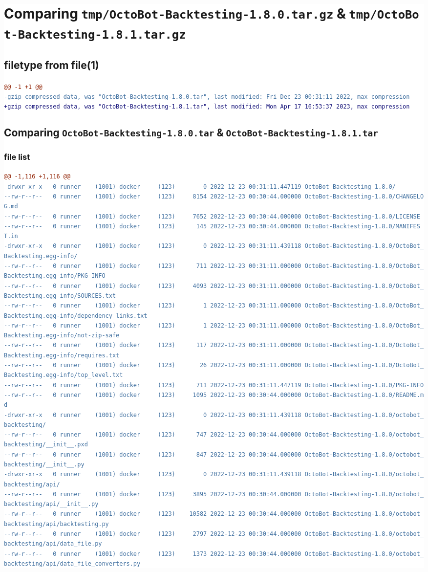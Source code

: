 # Comparing `tmp/OctoBot-Backtesting-1.8.0.tar.gz` & `tmp/OctoBot-Backtesting-1.8.1.tar.gz`

## filetype from file(1)

```diff
@@ -1 +1 @@
-gzip compressed data, was "OctoBot-Backtesting-1.8.0.tar", last modified: Fri Dec 23 00:31:11 2022, max compression
+gzip compressed data, was "OctoBot-Backtesting-1.8.1.tar", last modified: Mon Apr 17 16:53:37 2023, max compression
```

## Comparing `OctoBot-Backtesting-1.8.0.tar` & `OctoBot-Backtesting-1.8.1.tar`

### file list

```diff
@@ -1,116 +1,116 @@
-drwxr-xr-x   0 runner    (1001) docker     (123)        0 2022-12-23 00:31:11.447119 OctoBot-Backtesting-1.8.0/
--rw-r--r--   0 runner    (1001) docker     (123)     8154 2022-12-23 00:30:44.000000 OctoBot-Backtesting-1.8.0/CHANGELOG.md
--rw-r--r--   0 runner    (1001) docker     (123)     7652 2022-12-23 00:30:44.000000 OctoBot-Backtesting-1.8.0/LICENSE
--rw-r--r--   0 runner    (1001) docker     (123)      145 2022-12-23 00:30:44.000000 OctoBot-Backtesting-1.8.0/MANIFEST.in
-drwxr-xr-x   0 runner    (1001) docker     (123)        0 2022-12-23 00:31:11.439118 OctoBot-Backtesting-1.8.0/OctoBot_Backtesting.egg-info/
--rw-r--r--   0 runner    (1001) docker     (123)      711 2022-12-23 00:31:11.000000 OctoBot-Backtesting-1.8.0/OctoBot_Backtesting.egg-info/PKG-INFO
--rw-r--r--   0 runner    (1001) docker     (123)     4093 2022-12-23 00:31:11.000000 OctoBot-Backtesting-1.8.0/OctoBot_Backtesting.egg-info/SOURCES.txt
--rw-r--r--   0 runner    (1001) docker     (123)        1 2022-12-23 00:31:11.000000 OctoBot-Backtesting-1.8.0/OctoBot_Backtesting.egg-info/dependency_links.txt
--rw-r--r--   0 runner    (1001) docker     (123)        1 2022-12-23 00:31:11.000000 OctoBot-Backtesting-1.8.0/OctoBot_Backtesting.egg-info/not-zip-safe
--rw-r--r--   0 runner    (1001) docker     (123)      117 2022-12-23 00:31:11.000000 OctoBot-Backtesting-1.8.0/OctoBot_Backtesting.egg-info/requires.txt
--rw-r--r--   0 runner    (1001) docker     (123)       26 2022-12-23 00:31:11.000000 OctoBot-Backtesting-1.8.0/OctoBot_Backtesting.egg-info/top_level.txt
--rw-r--r--   0 runner    (1001) docker     (123)      711 2022-12-23 00:31:11.447119 OctoBot-Backtesting-1.8.0/PKG-INFO
--rw-r--r--   0 runner    (1001) docker     (123)     1095 2022-12-23 00:30:44.000000 OctoBot-Backtesting-1.8.0/README.md
-drwxr-xr-x   0 runner    (1001) docker     (123)        0 2022-12-23 00:31:11.439118 OctoBot-Backtesting-1.8.0/octobot_backtesting/
--rw-r--r--   0 runner    (1001) docker     (123)      747 2022-12-23 00:30:44.000000 OctoBot-Backtesting-1.8.0/octobot_backtesting/__init__.pxd
--rw-r--r--   0 runner    (1001) docker     (123)      847 2022-12-23 00:30:44.000000 OctoBot-Backtesting-1.8.0/octobot_backtesting/__init__.py
-drwxr-xr-x   0 runner    (1001) docker     (123)        0 2022-12-23 00:31:11.439118 OctoBot-Backtesting-1.8.0/octobot_backtesting/api/
--rw-r--r--   0 runner    (1001) docker     (123)     3895 2022-12-23 00:30:44.000000 OctoBot-Backtesting-1.8.0/octobot_backtesting/api/__init__.py
--rw-r--r--   0 runner    (1001) docker     (123)    10582 2022-12-23 00:30:44.000000 OctoBot-Backtesting-1.8.0/octobot_backtesting/api/backtesting.py
--rw-r--r--   0 runner    (1001) docker     (123)     2797 2022-12-23 00:30:44.000000 OctoBot-Backtesting-1.8.0/octobot_backtesting/api/data_file.py
--rw-r--r--   0 runner    (1001) docker     (123)     1373 2022-12-23 00:30:44.000000 OctoBot-Backtesting-1.8.0/octobot_backtesting/api/data_file_converters.py
```